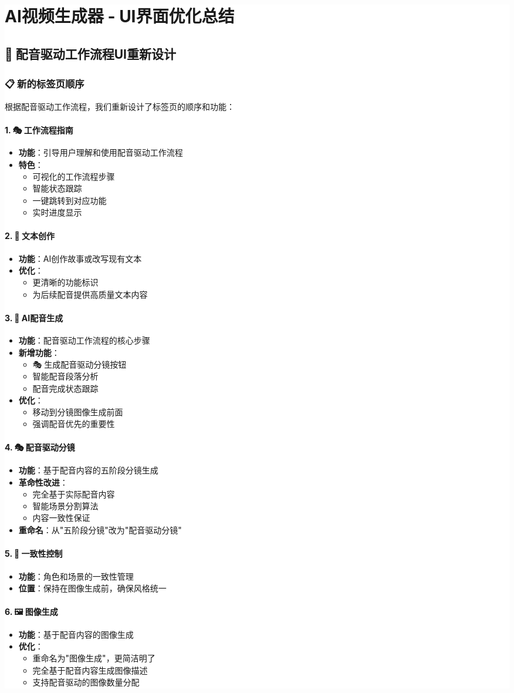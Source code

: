 # AI视频生成器 - UI界面优化总结

## 🎯 配音驱动工作流程UI重新设计

### 📋 新的标签页顺序

根据配音驱动工作流程，我们重新设计了标签页的顺序和功能：

#### 1. 🎭 工作流程指南
- **功能**：引导用户理解和使用配音驱动工作流程
- **特色**：
  - 可视化的工作流程步骤
  - 智能状态跟踪
  - 一键跳转到对应功能
  - 实时进度显示

#### 2. 📝 文本创作
- **功能**：AI创作故事或改写现有文本
- **优化**：
  - 更清晰的功能标识
  - 为后续配音提供高质量文本内容

#### 3. 🎵 AI配音生成
- **功能**：配音驱动工作流程的核心步骤
- **新增功能**：
  - 🎭 生成配音驱动分镜按钮
  - 智能配音段落分析
  - 配音完成状态跟踪
- **优化**：
  - 移动到分镜图像生成前面
  - 强调配音优先的重要性

#### 4. 🎭 配音驱动分镜
- **功能**：基于配音内容的五阶段分镜生成
- **革命性改进**：
  - 完全基于实际配音内容
  - 智能场景分割算法
  - 内容一致性保证
- **重命名**：从"五阶段分镜"改为"配音驱动分镜"

#### 5. 🎨 一致性控制
- **功能**：角色和场景的一致性管理
- **位置**：保持在图像生成前，确保风格统一

#### 6. 🖼️ 图像生成
- **功能**：基于配音内容的图像生成
- **优化**：
  - 重命名为"图像生成"，更简洁明了
  - 完全基于配音内容生成图像描述
  - 支持配音驱动的图像数量分配
